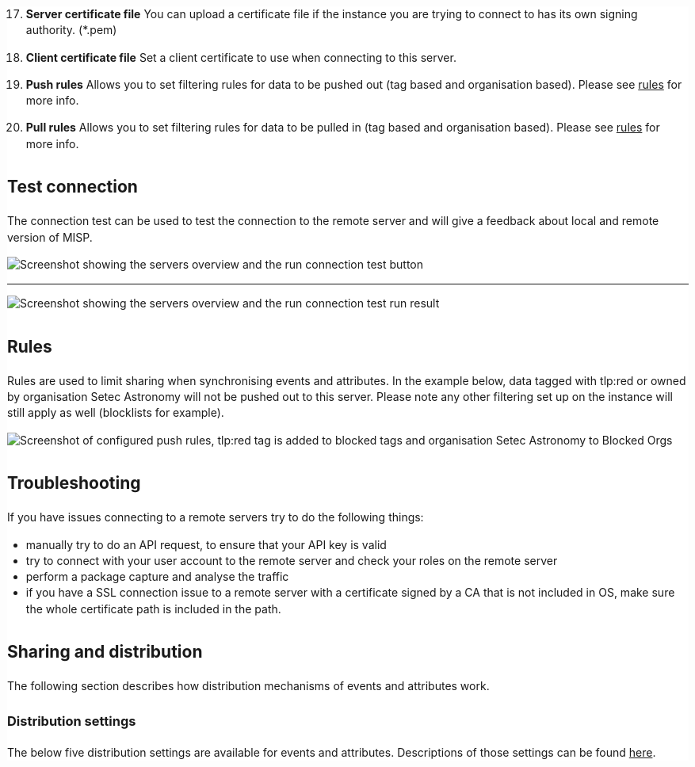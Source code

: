 17. **Server certificate file**
You can upload a certificate file if the instance you are trying to connect to has its own signing authority.  (*.pem)

18. **Client certificate file**
Set a client certificate to use when connecting to this server.

19. **Push rules**
Allows you to set filtering rules for data to be pushed out (tag based and organisation based). Please see [rules](#rules) for more info.

20. **Pull rules**
Allows you to set filtering rules for data to be pulled in (tag based and organisation based). Please see [rules](#rules) for more info.

## Test connection
The connection test can be used to test the connection to the remote server and will give a feedback about local and remote version of MISP.

![Screenshot showing the servers overview and the run connection test button](./figures/connection_test.png)
***
![Screenshot showing the servers overview and the run connection test run result](./figures/connection_test_result.png)


## Rules
Rules are used to limit sharing when synchronising events and attributes. In the example below, data tagged with tlp:red or owned by organisation Setec Astronomy will not be pushed out to this server. Please note any other filtering set up on the instance will still apply as well (blocklists for example).

![Screenshot of configured push rules, tlp:red tag is added to blocked tags and organisation Setec Astronomy to Blocked Orgs](./figures/rules.png)

## Troubleshooting
If you have issues connecting to a remote servers try to do the following things:
- manually try to do an API request, to ensure that your API key is valid
- try to connect with your user account to the remote server and check your roles on the remote server
- perform a package capture and analyse the traffic
- if you have a SSL connection issue to a remote server with a certificate signed by a CA that is not included in OS, make sure the whole certificate path is included in the path.

## Sharing and distribution

The following section describes how distribution mechanisms of events and attributes work.

### Distribution settings

The below five distribution settings are available for events and attributes. Descriptions of those settings can be found [here](../using-the-system/#creating-an-event).
